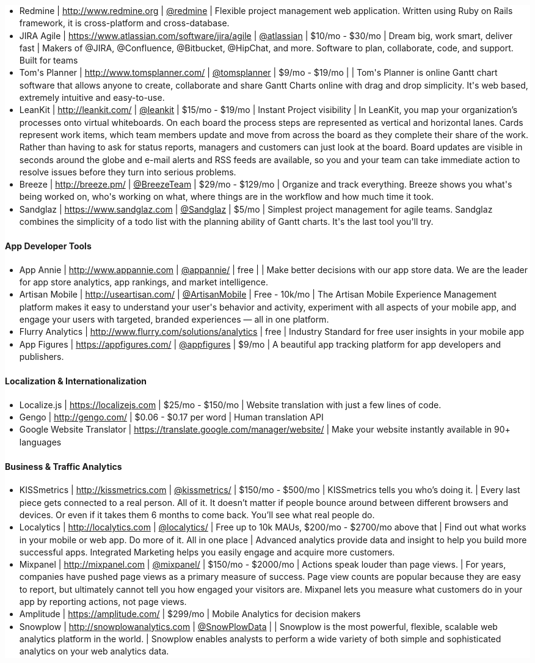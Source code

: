 * Redmine | http://www.redmine.org | [@redmine](https://twitter.com/redmine) | Flexible project management web application. Written using Ruby on Rails framework, it is cross-platform and cross-database.
* JIRA Agile | https://www.atlassian.com/software/jira/agile | [@atlassian](https://twitter.com/atlassian) | $10/mo - $30/mo | Dream big, work smart, deliver fast | Makers of @JIRA, @Confluence, @Bitbucket, @HipChat, and more. Software to plan, collaborate, code, and support. Built for teams
* Tom's Planner | http://www.tomsplanner.com/ | [@tomsplanner](https://twitter.com/tomsplanner) | $9/mo - $19/mo |  | Tom's Planner is online Gantt chart software that allows anyone to create, collaborate and share Gantt Charts online with drag and drop simplicity. It's web based, extremely intuitive and easy-to-use.
* LeanKit | http://leankit.com/ | [@leankit](http://twitter.com/leankit) | $15/mo - $19/mo | Instant Project visibility | In LeanKit, you map your organization’s processes onto virtual whiteboards. On each board the process steps are represented as vertical and horizontal lanes. Cards represent work items, which team members update and move from across the board as they complete their share of the work. Rather than having to ask for status reports, managers and customers can just look at the board. Board updates are visible in seconds around the globe and e-mail alerts and RSS feeds are available, so you and your team can take immediate action to resolve issues before they turn into serious problems.
* Breeze | http://breeze.pm/ | [@BreezeTeam](http://twitter.com/BreezeTeam) | $29/mo - $129/mo | Organize and track everything. Breeze shows you what's being worked on, who's working on what, where things are in the workflow and how much time it took.
* Sandglaz | https://www.sandglaz.com | [@Sandglaz](http://twitter.com/sandglaz) | $5/mo | Simplest project management for agile teams. Sandglaz combines the simplicity of a todo list with the planning ability of Gantt charts. It's the last tool  you'll try.

#### App Developer Tools
* App Annie | http://www.appannie.com | [@appannie/](https://twitter.com/appannie/) | free |  | Make better decisions with our app store data. We are the leader for app store analytics, app rankings, and market intelligence.
* Artisan Mobile | http://useartisan.com/ | [@ArtisanMobile](https://twitter.com/ArtisanMobile) | Free - 10k/mo | The Artisan Mobile Experience Management platform makes it easy to understand your user's behavior and activity, experiment with all aspects of your mobile app, and engage your users with targeted, branded experiences — all in one platform.
* Flurry Analytics | http://www.flurry.com/solutions/analytics | free | Industry Standard for free user insights in your mobile app
* App Figures | https://appfigures.com/ | [@appfigures](https://twitter.com/appfigures) | $9/mo | A beautiful app tracking platform for app developers and publishers.

#### Localization & Internationalization
* Localize.js | https://localizejs.com | $25/mo - $150/mo | Website translation with just a few lines of code.
* Gengo | http://gengo.com/ | $0.06 - $0.17 per word | Human translation API
* Google Website Translator | https://translate.google.com/manager/website/ | Make your website instantly available in 90+ languages

#### Business & Traffic Analytics
* KISSmetrics | http://kissmetrics.com | [@kissmetrics/](https://twitter.com/kissmetrics/) | $150/mo - $500/mo | KISSmetrics tells you who’s doing it. | Every last piece gets connected to a real person. All of it. It doesn’t matter if people bounce around between different browsers and devices. Or even if it takes them 6 months to come back. You’ll see what real people do.
* Localytics | http://localytics.com | [@localytics/](https://twitter.com/localytics/)  |  Free up to 10k MAUs, $200/mo - $2700/mo above that  |  Find out what works in your mobile or web app.  Do more of it.  All in one place | Advanced analytics provide data and insight to help you build more successful apps.  Integrated Marketing helps you easily engage and acquire more customers.
* Mixpanel | http://mixpanel.com | [@mixpanel/](https://twitter.com/mixpanel/) | $150/mo - $2000/mo | Actions speak louder than page views. | For years, companies have pushed page views as a primary measure of success. Page view counts are popular because they are easy to report, but ultimately cannot tell you how engaged your visitors are. Mixpanel lets you measure what customers do in your app by reporting actions, not page views.
* Amplitude | https://amplitude.com/ | $299/mo | Mobile Analytics for decision makers
* Snowplow | http://snowplowanalytics.com | [@SnowPlowData](https://twitter.com/SnowPlowData) |  | Snowplow is the most powerful, flexible, scalable web analytics platform in the world. | Snowplow enables analysts to perform a wide variety of both simple and sophisticated analytics on your web analytics data.